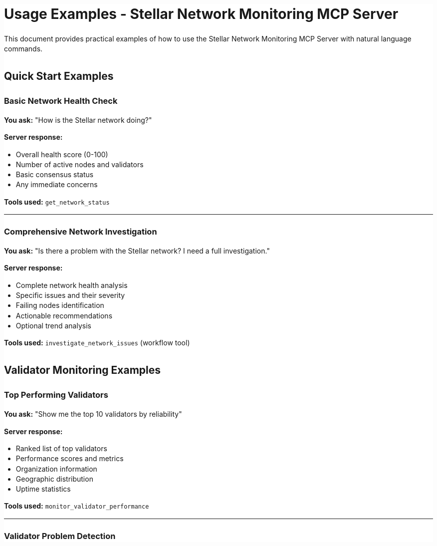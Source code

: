 # Usage Examples - Stellar Network Monitoring MCP Server

This document provides practical examples of how to use the Stellar Network Monitoring MCP Server with natural language commands.

## Quick Start Examples

### Basic Network Health Check

**You ask:** "How is the Stellar network doing?"

**Server response:** 
- Overall health score (0-100)
- Number of active nodes and validators
- Basic consensus status
- Any immediate concerns

**Tools used:** `get_network_status`

---

### Comprehensive Network Investigation

**You ask:** "Is there a problem with the Stellar network? I need a full investigation."

**Server response:**
- Complete network health analysis
- Specific issues and their severity
- Failing nodes identification
- Actionable recommendations
- Optional trend analysis

**Tools used:** `investigate_network_issues` (workflow tool)

## Validator Monitoring Examples

### Top Performing Validators

**You ask:** "Show me the top 10 validators by reliability"

**Server response:**
- Ranked list of top validators
- Performance scores and metrics
- Organization information
- Geographic distribution
- Uptime statistics

**Tools used:** `monitor_validator_performance`

---

### Validator Problem Detection
